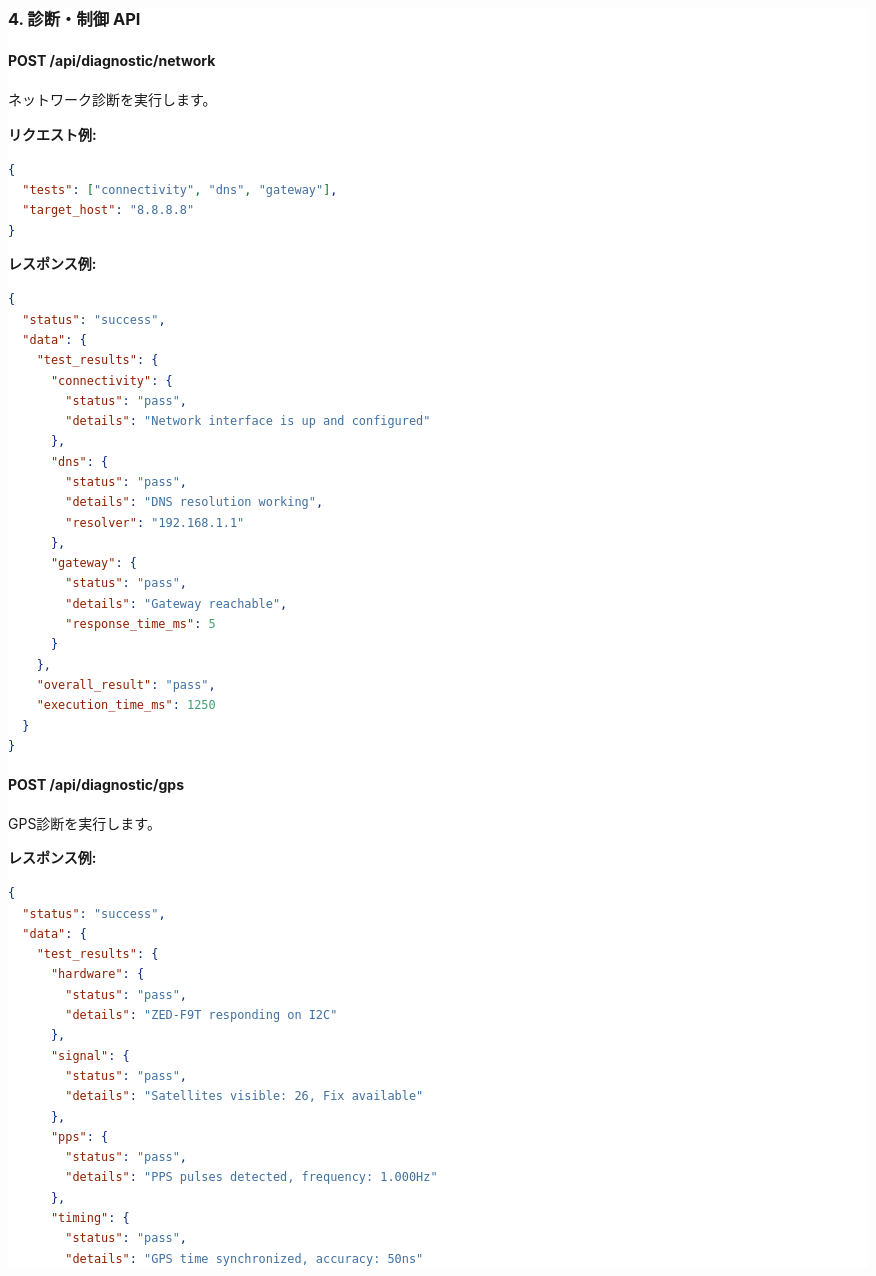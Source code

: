 ### 4. 診断・制御 API

#### POST /api/diagnostic/network

ネットワーク診断を実行します。

**リクエスト例:**
```json
{
  "tests": ["connectivity", "dns", "gateway"],
  "target_host": "8.8.8.8"
}
```

**レスポンス例:**
```json
{
  "status": "success",
  "data": {
    "test_results": {
      "connectivity": {
        "status": "pass",
        "details": "Network interface is up and configured"
      },
      "dns": {
        "status": "pass", 
        "details": "DNS resolution working",
        "resolver": "192.168.1.1"
      },
      "gateway": {
        "status": "pass",
        "details": "Gateway reachable",
        "response_time_ms": 5
      }
    },
    "overall_result": "pass",
    "execution_time_ms": 1250
  }
}
```

#### POST /api/diagnostic/gps

GPS診断を実行します。

**レスポンス例:**
```json
{
  "status": "success",
  "data": {
    "test_results": {
      "hardware": {
        "status": "pass",
        "details": "ZED-F9T responding on I2C"
      },
      "signal": {
        "status": "pass",
        "details": "Satellites visible: 26, Fix available"
      },
      "pps": {
        "status": "pass",
        "details": "PPS pulses detected, frequency: 1.000Hz"
      },
      "timing": {
        "status": "pass",
        "details": "GPS time synchronized, accuracy: 50ns"
```